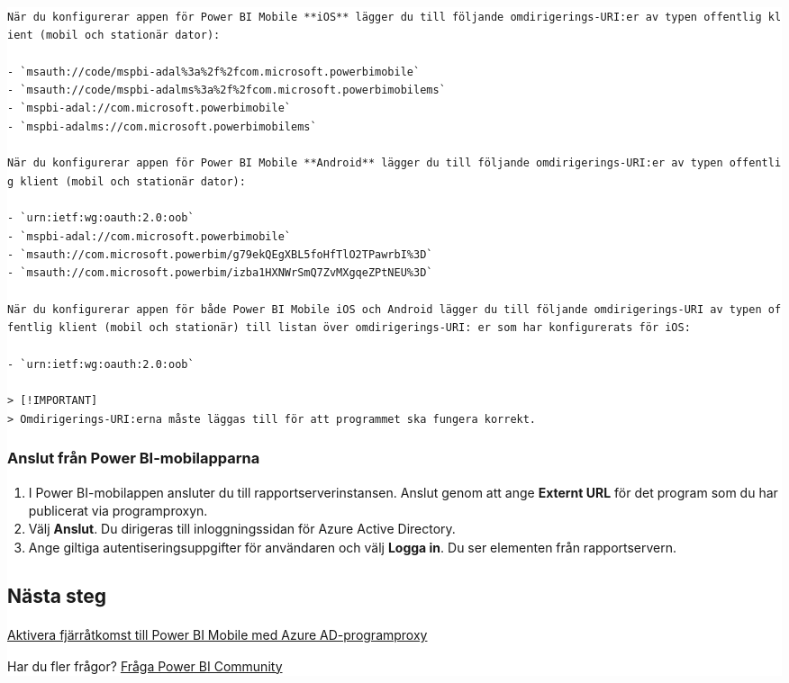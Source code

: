     När du konfigurerar appen för Power BI Mobile **iOS** lägger du till följande omdirigerings-URI:er av typen offentlig klient (mobil och stationär dator):

    - `msauth://code/mspbi-adal%3a%2f%2fcom.microsoft.powerbimobile`
    - `msauth://code/mspbi-adalms%3a%2f%2fcom.microsoft.powerbimobilems`
    - `mspbi-adal://com.microsoft.powerbimobile`
    - `mspbi-adalms://com.microsoft.powerbimobilems`

    När du konfigurerar appen för Power BI Mobile **Android** lägger du till följande omdirigerings-URI:er av typen offentlig klient (mobil och stationär dator):

    - `urn:ietf:wg:oauth:2.0:oob`
    - `mspbi-adal://com.microsoft.powerbimobile`
    - `msauth://com.microsoft.powerbim/g79ekQEgXBL5foHfTlO2TPawrbI%3D`
    - `msauth://com.microsoft.powerbim/izba1HXNWrSmQ7ZvMXgqeZPtNEU%3D`

    När du konfigurerar appen för både Power BI Mobile iOS och Android lägger du till följande omdirigerings-URI av typen offentlig klient (mobil och stationär) till listan över omdirigerings-URI: er som har konfigurerats för iOS:

    - `urn:ietf:wg:oauth:2.0:oob`

    > [!IMPORTANT]
    > Omdirigerings-URI:erna måste läggas till för att programmet ska fungera korrekt.

### <a name="connect-from-the-power-bi-mobile-apps"></a>Anslut från Power BI-mobilapparna

1. I Power BI-mobilappen ansluter du till rapportserverinstansen. Anslut genom att ange **Externt URL** för det program som du har publicerat via programproxyn.
2. Välj **Anslut**. Du dirigeras till inloggningssidan för Azure Active Directory.
3. Ange giltiga autentiseringsuppgifter för användaren och välj **Logga in**. Du ser elementen från rapportservern.

## <a name="next-steps"></a>Nästa steg

[Aktivera fjärråtkomst till Power BI Mobile med Azure AD-programproxy](https://docs.microsoft.com/azure/active-directory/manage-apps/application-proxy-integrate-with-power-bi)

Har du fler frågor? [Fråga Power BI Community](https://community.powerbi.com/)

                